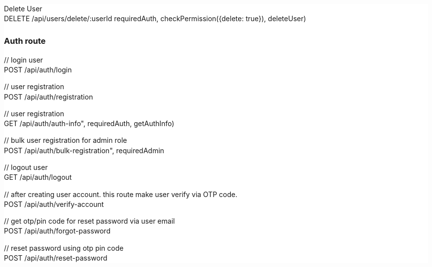 Delete User  \
DELETE /api/users/delete/:userId  requiredAuth, checkPermission({delete: true}), deleteUser)

### Auth route
// login user  \
POST /api/auth/login

// user registration  \
POST /api/auth/registration

// user registration  \
GET /api/auth/auth-info", requiredAuth, getAuthInfo)

// bulk user registration for admin role  \
POST /api/auth/bulk-registration", requiredAdmin

// logout user  \
GET /api/auth/logout

// after creating user account. this route make user verify via OTP code.  \
POST /api/auth/verify-account

// get otp/pin code for reset password via user email  \
POST /api/auth/forgot-password

// reset password using otp pin code  \
POST /api/auth/reset-password
